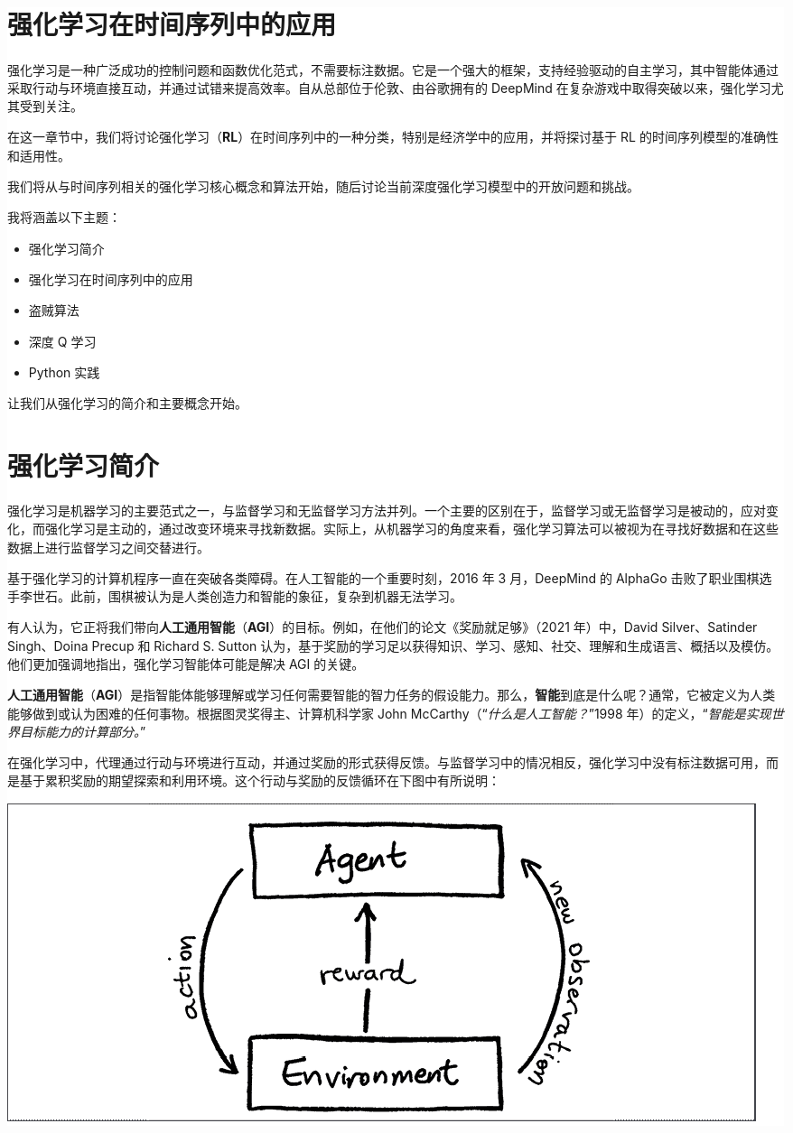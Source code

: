 

# 强化学习在时间序列中的应用

强化学习是一种广泛成功的控制问题和函数优化范式，不需要标注数据。它是一个强大的框架，支持经验驱动的自主学习，其中智能体通过采取行动与环境直接互动，并通过试错来提高效率。自从总部位于伦敦、由谷歌拥有的 DeepMind 在复杂游戏中取得突破以来，强化学习尤其受到关注。

在这一章节中，我们将讨论强化学习（**RL**）在时间序列中的一种分类，特别是经济学中的应用，并将探讨基于 RL 的时间序列模型的准确性和适用性。

我们将从与时间序列相关的强化学习核心概念和算法开始，随后讨论当前深度强化学习模型中的开放问题和挑战。

我将涵盖以下主题：

+   强化学习简介

+   强化学习在时间序列中的应用

+   盗贼算法

+   深度 Q 学习

+   Python 实践

让我们从强化学习的简介和主要概念开始。

# 强化学习简介

强化学习是机器学习的主要范式之一，与监督学习和无监督学习方法并列。一个主要的区别在于，监督学习或无监督学习是被动的，应对变化，而强化学习是主动的，通过改变环境来寻找新数据。实际上，从机器学习的角度来看，强化学习算法可以被视为在寻找好数据和在这些数据上进行监督学习之间交替进行。

基于强化学习的计算机程序一直在突破各类障碍。在人工智能的一个重要时刻，2016 年 3 月，DeepMind 的 AlphaGo 击败了职业围棋选手李世石。此前，围棋被认为是人类创造力和智能的象征，复杂到机器无法学习。

有人认为，它正将我们带向**人工通用智能**（**AGI**）的目标。例如，在他们的论文《奖励就足够》（2021 年）中，David Silver、Satinder Singh、Doina Precup 和 Richard S. Sutton 认为，基于奖励的学习足以获得知识、学习、感知、社交、理解和生成语言、概括以及模仿。他们更加强调地指出，强化学习智能体可能是解决 AGI 的关键。

**人工通用智能**（**AGI**）是指智能体能够理解或学习任何需要智能的智力任务的假设能力。那么，**智能**到底是什么呢？通常，它被定义为人类能够做到或认为困难的任何事物。根据图灵奖得主、计算机科学家 John McCarthy（“*什么是人工智能？*”1998 年）的定义，“*智能是实现世界目标能力的计算部分。*”

在强化学习中，代理通过行动与环境进行互动，并通过奖励的形式获得反馈。与监督学习中的情况相反，强化学习中没有标注数据可用，而是基于累积奖励的期望探索和利用环境。这个行动与奖励的反馈循环在下图中有所说明：

![](img/B17577_11_01.png)
